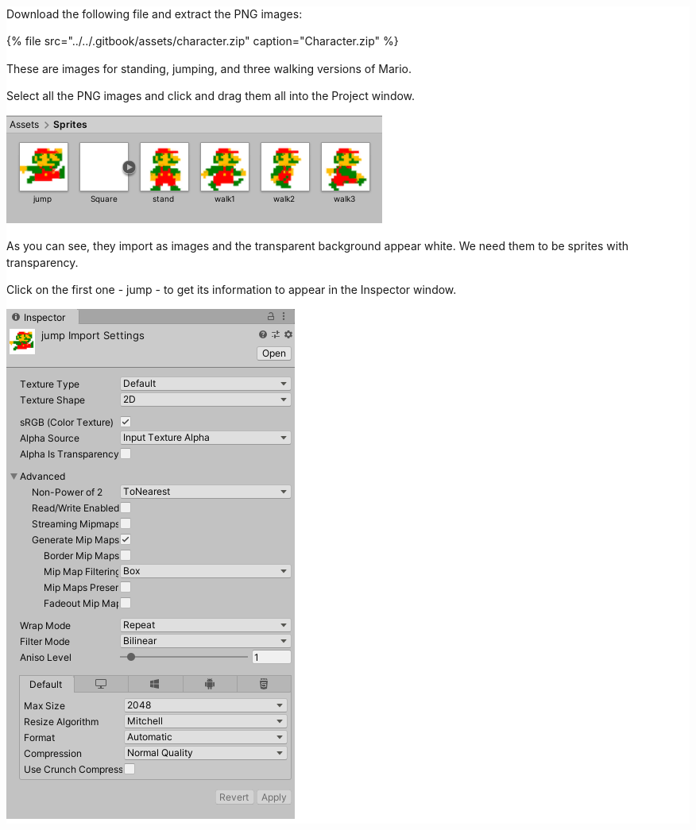 Download the following file and extract the PNG images:

{% file src="../../.gitbook/assets/character.zip" caption="Character.zip" %}

These are images for standing, jumping, and three walking versions of Mario.

Select all the PNG images and click and drag them all into the Project window.

![](../../.gitbook/assets/image%20%2895%29.png)

As you can see, they import as images and the transparent background appear white. We need them to be sprites with transparency.

Click on the first one - jump - to get its information to appear in the Inspector window.

![](../../.gitbook/assets/image%20%286%29.png)
